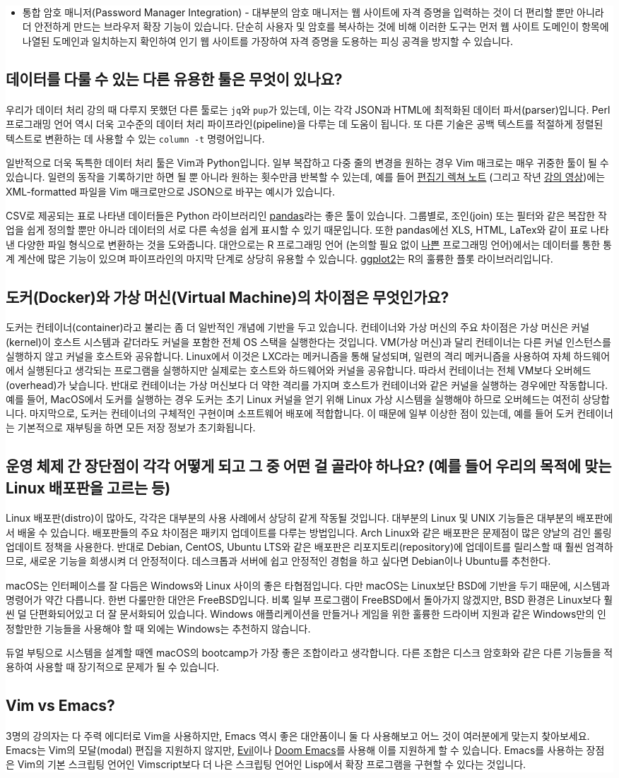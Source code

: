 - 통합 암호 매니저(Password Manager Integration) - 대부분의 암호 매니저는 웹 사이트에 자격 증명을 입력하는 것이 더 편리할 뿐만 아니라 더 안전하게 만드는 브라우저 확장 기능이 있습니다. 단순히 사용자 및 암호를 복사하는 것에 비해 이러한 도구는 먼저 웹 사이트 도메인이 항목에 나열된 도메인과 일치하는지 확인하여 인기 웹 사이트를 가장하여 자격 증명을 도용하는 피싱 공격을 방지할 수 있습니다.

## 데이터를 다룰 수 있는 다른 유용한 툴은 무엇이 있나요?

우리가 데이터 처리 강의 때 다루지 못했던 다른 툴로는 `jq`와 `pup`가 있는데, 이는 각각 JSON과 HTML에 최적화된 데이터 파서(parser)입니다. Perl 프로그래밍 언어 역시 더욱 고수준의 데이터 처리 파이프라인(pipeline)을 다루는 데 도움이 됩니다. 또 다른 기술은 공백 텍스트를 적절하게 정렬된 텍스트로 변환하는 데 사용할 수 있는 `column -t` 명령어입니다.

일반적으로 더욱 독특한 데이터 처리 툴은 Vim과 Python입니다. 일부 복잡하고 다중 줄의 변경을 원하는 경우 Vim 매크로는 매우 귀중한 툴이 될 수 있습니다. 일련의 동작을 기록하기만 하면 될 뿐 아니라 원하는 횟수만큼 반복할 수 있는데, 예를 들어 [편집기 렉쳐 노트](/2020/editors/#macros) (그리고 작년 [강의 영상](/2019/editors/))에는 XML-formatted 파일을 Vim 매크로만으로 JSON으로 바꾸는 예시가 있습니다.

CSV로 제공되는 표로 나타낸 데이터들은 Python 라이브러리인 [pandas](https://pandas.pydata.org/)라는 좋은 툴이 있습니다. 그룹별로, 조인(join) 또는 필터와 같은 복잡한 작업을 쉽게 정의할 뿐만 아니라 데이터의 서로 다른 속성을 쉽게 표시할 수 있기 때문입니다. 또한 pandas에선 XLS, HTML, LaTex와 같이 표로 나타낸 다양한 파일 형식으로 변환하는 것을 도와줍니다. 대안으로는 R 프로그래밍 언어 (논의할 필요 없이 [나쁜](http://arrgh.tim-smith.us/) 프로그래밍 언어)에서는 데이터를 통한 통계 계산에 많은 기능이 있으며 파이프라인의 마지막 단계로 상당히 유용할 수 있습니다. [ggplot2](https://ggplot2.tidyverse.org/)는 R의 훌륭한 플롯 라이브러리입니다.

## 도커(Docker)와 가상 머신(Virtual Machine)의 차이점은 무엇인가요?

도커는 컨테이너(container)라고 불리는 좀 더 일반적인 개념에 기반을 두고 있습니다. 컨테이너와 가상 머신의 주요 차이점은 가상 머신은 커널(kernel)이 호스트 시스템과 같더라도 커널을 포함한 전체 OS 스택을 실행한다는 것입니다. VM(가상 머신)과 달리 컨테이너는 다른 커널 인스턴스를 실행하지 않고 커널을 호스트와 공유합니다. Linux에서 이것은 LXC라는 메커니즘을 통해 달성되며, 일련의 격리 메커니즘을 사용하여 자체 하드웨어에서 실행된다고 생각되는 프로그램을 실행하지만 실제로는 호스트와 하드웨어와 커널을 공유합니다. 따라서 컨테이너는 전체 VM보다 오버헤드(overhead)가 낮습니다.
반대로 컨테이너는 가상 머신보다 더 약한 격리를 가지며 호스트가 컨테이너와 같은 커널을 실행하는 경우에만 작동합니다. 예를 들어, MacOS에서 도커를 실행하는 경우 도커는 초기 Linux 커널을 얻기 위해 Linux 가상 시스템을 실행해야 하므로 오버헤드는 여전히 상당합니다. 마지막으로, 도커는 컨테이너의 구체적인 구현이며 소프트웨어 배포에 적합합니다. 이 때문에 일부 이상한 점이 있는데, 예를 들어 도커 컨테이너는 기본적으로 재부팅을 하면 모든 저장 정보가 초기화됩니다.

## 운영 체제 간 장단점이 각각 어떻게 되고 그 중 어떤 걸 골라야 하나요? (예를 들어 우리의 목적에 맞는 Linux 배포판을 고르는 등)

Linux 배포판(distro)이 많아도, 각각은 대부분의 사용 사례에서 상당히 같게 작동될 것입니다.
대부분의 Linux 및 UNIX 기능들은 대부분의 배포판에서 배울 수 있습니다.
배포판들의 주요 차이점은 패키지 업데이트를 다루는 방법입니다.
Arch Linux와 같은 배포판은 문제점이 많은 양날의 검인 롤링 업데이트 정책을 사용한다. 반대로 Debian, CentOS, Ubuntu LTS와 같은 배포판은 리포지토리(repository)에 업데이트를 릴리스할 때 훨씬 엄격하므로, 새로운 기능을 희생시켜 더 안정적이다.
데스크톱과 서버에 쉽고 안정적인 경험을 하고 싶다면 Debian이나 Ubuntu를 추천한다.

macOS는 인터페이스를 잘 다듬은 Windows와 Linux 사이의 좋은 타협점입니다. 다만 macOS는 Linux보단 BSD에 기반을 두기 때문에, 시스템과 명령어가 약간 다릅니다.
한번 다룰만한 대안은 FreeBSD입니다. 비록 일부 프로그램이 FreeBSD에서 돌아가지 않겠지만, BSD 환경은 Linux보다 훨씬 덜 단편화되어있고 더 잘 문서화되어 있습니다.
Windows 애플리케이션을 만들거나 게임을 위한 훌륭한 드라이버 지원과 같은 Windows만의 인정할만한 기능들을 사용해야 할 때 외에는 Windows는 추천하지 않습니다.

듀얼 부팅으로 시스템을 설계할 때엔 macOS의 bootcamp가 가장 좋은 조합이라고 생각합니다. 다른 조합은 디스크 암호화와 같은 다른 기능들을 적용하여 사용할 때 장기적으로 문제가 될 수 있습니다.

## Vim vs Emacs?

3명의 강의자는 다 주력 에디터로 Vim을 사용하지만, Emacs 역시 좋은 대안품이니 둘 다 사용해보고 어느 것이 여러분에게 맞는지 찾아보세요. Emacs는 Vim의 모달(modal) 편집을 지원하지 않지만, [Evil](https://github.com/emacs-evil/evil)이나 [Doom Emacs](https://github.com/hlissner/doom-emacs)를 사용해 이를 지원하게 할 수 있습니다.
Emacs를 사용하는 장점은 Vim의 기본 스크립팅 언어인 Vimscript보다 더 나은 스크립팅 언어인 Lisp에서 확장 프로그램을 구현할 수 있다는 것입니다.
